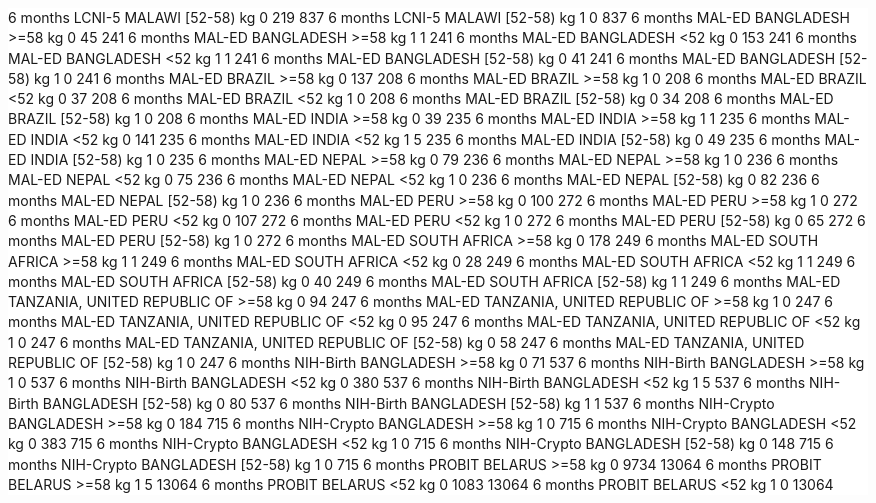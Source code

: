 6 months    LCNI-5           MALAWI                         [52-58) kg          0      219     837
6 months    LCNI-5           MALAWI                         [52-58) kg          1        0     837
6 months    MAL-ED           BANGLADESH                     >=58 kg             0       45     241
6 months    MAL-ED           BANGLADESH                     >=58 kg             1        1     241
6 months    MAL-ED           BANGLADESH                     <52 kg              0      153     241
6 months    MAL-ED           BANGLADESH                     <52 kg              1        1     241
6 months    MAL-ED           BANGLADESH                     [52-58) kg          0       41     241
6 months    MAL-ED           BANGLADESH                     [52-58) kg          1        0     241
6 months    MAL-ED           BRAZIL                         >=58 kg             0      137     208
6 months    MAL-ED           BRAZIL                         >=58 kg             1        0     208
6 months    MAL-ED           BRAZIL                         <52 kg              0       37     208
6 months    MAL-ED           BRAZIL                         <52 kg              1        0     208
6 months    MAL-ED           BRAZIL                         [52-58) kg          0       34     208
6 months    MAL-ED           BRAZIL                         [52-58) kg          1        0     208
6 months    MAL-ED           INDIA                          >=58 kg             0       39     235
6 months    MAL-ED           INDIA                          >=58 kg             1        1     235
6 months    MAL-ED           INDIA                          <52 kg              0      141     235
6 months    MAL-ED           INDIA                          <52 kg              1        5     235
6 months    MAL-ED           INDIA                          [52-58) kg          0       49     235
6 months    MAL-ED           INDIA                          [52-58) kg          1        0     235
6 months    MAL-ED           NEPAL                          >=58 kg             0       79     236
6 months    MAL-ED           NEPAL                          >=58 kg             1        0     236
6 months    MAL-ED           NEPAL                          <52 kg              0       75     236
6 months    MAL-ED           NEPAL                          <52 kg              1        0     236
6 months    MAL-ED           NEPAL                          [52-58) kg          0       82     236
6 months    MAL-ED           NEPAL                          [52-58) kg          1        0     236
6 months    MAL-ED           PERU                           >=58 kg             0      100     272
6 months    MAL-ED           PERU                           >=58 kg             1        0     272
6 months    MAL-ED           PERU                           <52 kg              0      107     272
6 months    MAL-ED           PERU                           <52 kg              1        0     272
6 months    MAL-ED           PERU                           [52-58) kg          0       65     272
6 months    MAL-ED           PERU                           [52-58) kg          1        0     272
6 months    MAL-ED           SOUTH AFRICA                   >=58 kg             0      178     249
6 months    MAL-ED           SOUTH AFRICA                   >=58 kg             1        1     249
6 months    MAL-ED           SOUTH AFRICA                   <52 kg              0       28     249
6 months    MAL-ED           SOUTH AFRICA                   <52 kg              1        1     249
6 months    MAL-ED           SOUTH AFRICA                   [52-58) kg          0       40     249
6 months    MAL-ED           SOUTH AFRICA                   [52-58) kg          1        1     249
6 months    MAL-ED           TANZANIA, UNITED REPUBLIC OF   >=58 kg             0       94     247
6 months    MAL-ED           TANZANIA, UNITED REPUBLIC OF   >=58 kg             1        0     247
6 months    MAL-ED           TANZANIA, UNITED REPUBLIC OF   <52 kg              0       95     247
6 months    MAL-ED           TANZANIA, UNITED REPUBLIC OF   <52 kg              1        0     247
6 months    MAL-ED           TANZANIA, UNITED REPUBLIC OF   [52-58) kg          0       58     247
6 months    MAL-ED           TANZANIA, UNITED REPUBLIC OF   [52-58) kg          1        0     247
6 months    NIH-Birth        BANGLADESH                     >=58 kg             0       71     537
6 months    NIH-Birth        BANGLADESH                     >=58 kg             1        0     537
6 months    NIH-Birth        BANGLADESH                     <52 kg              0      380     537
6 months    NIH-Birth        BANGLADESH                     <52 kg              1        5     537
6 months    NIH-Birth        BANGLADESH                     [52-58) kg          0       80     537
6 months    NIH-Birth        BANGLADESH                     [52-58) kg          1        1     537
6 months    NIH-Crypto       BANGLADESH                     >=58 kg             0      184     715
6 months    NIH-Crypto       BANGLADESH                     >=58 kg             1        0     715
6 months    NIH-Crypto       BANGLADESH                     <52 kg              0      383     715
6 months    NIH-Crypto       BANGLADESH                     <52 kg              1        0     715
6 months    NIH-Crypto       BANGLADESH                     [52-58) kg          0      148     715
6 months    NIH-Crypto       BANGLADESH                     [52-58) kg          1        0     715
6 months    PROBIT           BELARUS                        >=58 kg             0     9734   13064
6 months    PROBIT           BELARUS                        >=58 kg             1        5   13064
6 months    PROBIT           BELARUS                        <52 kg              0     1083   13064
6 months    PROBIT           BELARUS                        <52 kg              1        0   13064